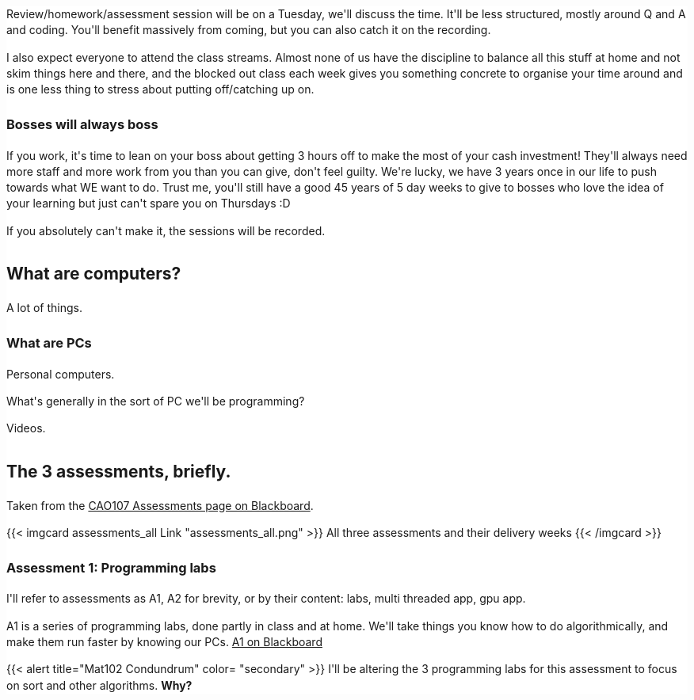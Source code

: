 Review/homework/assessment session will be on a Tuesday, we'll discuss the time. It'll be less structured, mostly around Q and A and coding. You'll benefit massively from coming, but you can also catch it on the recording.

I also expect everyone to attend the class streams. Almost none of us have the discipline to balance all this stuff at home and not skim things here and there, and the blocked out class each week gives you something concrete to organise your time around and is one less thing to stress about putting off/catching up on.

### Bosses will always boss
If you work, it's time to lean on your boss about getting 3 hours off to make the most of your cash investment! They'll always need more staff and more work from you than you can give, don't feel guilty. We're lucky, we have 3 years once in our life to push towards what WE want to do. Trust me, you'll still have a good 45 years of 5 day weeks to give to bosses who love the idea of your learning but just can't spare you on Thursdays :D

If you absolutely can't make it, the sessions will be recorded.


## What are computers?

A lot of things.

### What are PCs

Personal computers.

What's generally in the sort of PC we'll be programming?

Videos.

## The 3 assessments, briefly.

Taken from the [CAO107 Assessments page on Blackboard](https://laureate-au.blackboard.com/webapps/blackboard/content/listContentEditable.jsp?content_id=_7966071_1&course_id=_76813_1&mode=reset).

{{< imgcard assessments_all Link "assessments_all.png" >}}
All three assessments and their delivery weeks
{{< /imgcard >}}  

### Assessment 1: Programming labs

I'll refer to assessments as A1, A2 for brevity, or by their content: labs, multi threaded app, gpu app. 

A1 is a series of programming labs, done partly in class and at home. We'll take things you know how to do algorithmically, and make them run faster by knowing our PCs.
<a class="btn btn-lg btn-primary mr-3 mb-4" href="https://laureate-au.blackboard.com/webapps/blackboard/content/listContentEditable.jsp?content_id=_7966097_1&course_id=_76813_1" target="_blank">A1 on Blackboard<i class="fas fa-arrow-alt-circle-right ml-2"></i></a>

{{< alert title="Mat102 Condundrum" color= "secondary" >}}
I'll be altering the 3 programming labs for this assessment to focus on sort and other algorithms. **Why?**
